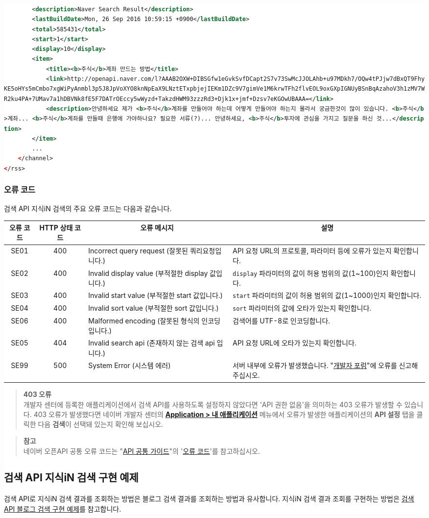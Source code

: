 ```xml
        <description>Naver Search Result</description>
        <lastBuildDate>Mon, 26 Sep 2016 10:59:15 +0900</lastBuildDate>
        <total>585431</total>
        <start>1</start>
        <display>10</display>
        <item>
            <title><b>주식</b>계좌 만드는 방법</title>
            <link>http://openapi.naver.com/l?AAAB2OXW+DIBSGfw1eGvkSvfDCapt2S7v73SwMcJJOLAhb+u97MDkh7/OQw4tPJjw7dBxQT9FhyKE5oHYs5mCmbo7xgWiPyAnmbl3p5J8JpVoXYO8knNpEaX9LNztETxpbjejIEKm1DZc9V7gimVe1M6krwTFh2flvEOL9oxGXpIGNUyBSnBqAzahoV3h1zMV7WR2ku4PA+7UMav7a1hDBVNk8fE5F7DATrOEccy5wWyzd+TakzdHWM93zzzRd3+Djk1x+jmf+Dzsv7eKGOwUBAAA=</link>
            <description>안녕하세요 제가 <b>주식</b>계좌를 만들어야 하는데 어떻게 만들어야 하는지 몰라서 궁금한것이 많이 있습니다. <b>주식</b>계좌... <b>주식</b>계좌를 만들때 은행에 가야하나요? 필요한 서류(?)... 안녕하세요, <b>주식</b>투자에 관심을 가지고 질문을 하신 것...</description>
        </item>
        ...
    </channel>
</rss>
```

### 오류 코드

검색 API 지식iN 검색의 주요 오류 코드는 다음과 같습니다.

|오류 코드|HTTP 상태 코드|오류 메시지|설명|
|:-:|:-:|---|---|
|SE01|400|Incorrect query request (잘못된 쿼리요청입니다.)|API 요청 URL의 프로토콜, 파라미터 등에 오류가 있는지 확인합니다.|
|SE02|400|Invalid display value (부적절한 display 값입니다.)|`display` 파라미터의 값이 허용 범위의 값(1\~100)인지 확인합니다.|
|SE03|400|Invalid start value (부적절한 start 값입니다.)|`start` 파라미터의 값이 허용 범위의 값(1\~1000)인지 확인합니다.|
|SE04|400|Invalid sort value (부적절한 sort 값입니다.)|`sort` 파라미터의 값에 오타가 있는지 확인합니다.|
|SE06|400|Malformed encoding (잘못된 형식의 인코딩입니다.)|검색어를 UTF-8로 인코딩합니다.|
|SE05|404|Invalid search api (존재하지 않는 검색 api 입니다.)|API 요청 URL에 오타가 있는지 확인합니다.|
|SE99|500|System Error (시스템 에러)|서버 내부에 오류가 발생했습니다. "[개발자 포럼](https://developers.naver.com/forum)"에 오류를 신고해 주십시오.|

> **403 오류**  
> 개발자 센터에 등록한 애플리케이션에서 검색 API를 사용하도록 설정하지 않았다면 'API 권한 없음'을 의미하는 403 오류가 발생할 수 있습니다. 403 오류가 발생했다면 네이버 개발자 센터의 [**Application &gt; 내 애플리케이션**](https://developers.naver.com/apps/#/list) 메뉴에서 오류가 발생한 애플리케이션의 **API 설정** 탭을 클릭한 다음 **검색**이 선택돼 있는지 확인해 보십시오.  

> **참고**  
> 네이버 오픈API 공통 오류 코드는 "[API 공통 가이드](https://developers.naver.com/docs/common/openapiguide/)"의 '[오류 코드](https://developers.naver.com/docs/common/openapiguide/errorcode.md)'를 참고하십시오.  

## 검색 API 지식iN 검색 구현 예제

검색 API로 지식iN 검색 결과를 조회하는 방법은 블로그 검색 결과를 조회하는 방법과 유사합니다. 지식iN 검색 결과 조회를 구현하는 방법은 [검색 API 블로그 검색 구현 예제](../blog/blog.md#검색-api-블로그-검색-구현-예제)를 참고합니다.